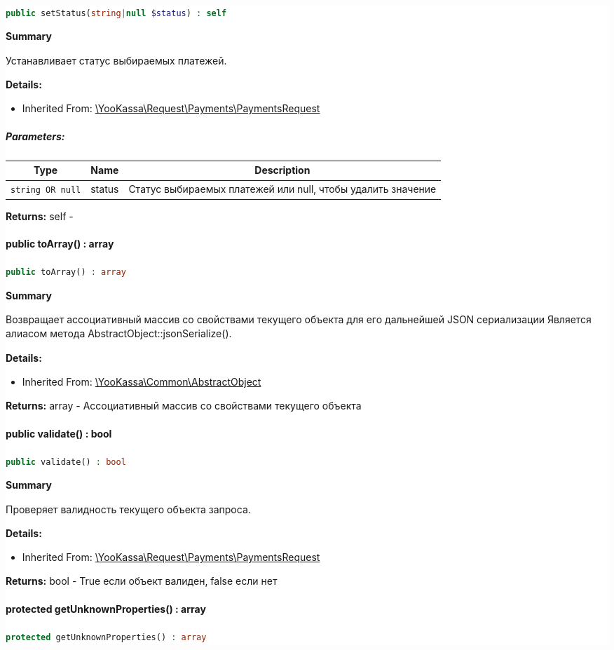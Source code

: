 ```php
public setStatus(string|null $status) : self
```

**Summary**

Устанавливает статус выбираемых платежей.

**Details:**
* Inherited From: [\YooKassa\Request\Payments\PaymentsRequest](../classes/YooKassa-Request-Payments-PaymentsRequest.md)

##### Parameters:
| Type | Name | Description |
| ---- | ---- | ----------- |
| <code lang="php">string OR null</code> | status  | Статус выбираемых платежей или null, чтобы удалить значение |

**Returns:** self - 


<a name="method_toArray" class="anchor"></a>
#### public toArray() : array

```php
public toArray() : array
```

**Summary**

Возвращает ассоциативный массив со свойствами текущего объекта для его дальнейшей JSON сериализации
Является алиасом метода AbstractObject::jsonSerialize().

**Details:**
* Inherited From: [\YooKassa\Common\AbstractObject](../classes/YooKassa-Common-AbstractObject.md)

**Returns:** array - Ассоциативный массив со свойствами текущего объекта


<a name="method_validate" class="anchor"></a>
#### public validate() : bool

```php
public validate() : bool
```

**Summary**

Проверяет валидность текущего объекта запроса.

**Details:**
* Inherited From: [\YooKassa\Request\Payments\PaymentsRequest](../classes/YooKassa-Request-Payments-PaymentsRequest.md)

**Returns:** bool - True если объект валиден, false если нет


<a name="method_getUnknownProperties" class="anchor"></a>
#### protected getUnknownProperties() : array

```php
protected getUnknownProperties() : array
```
